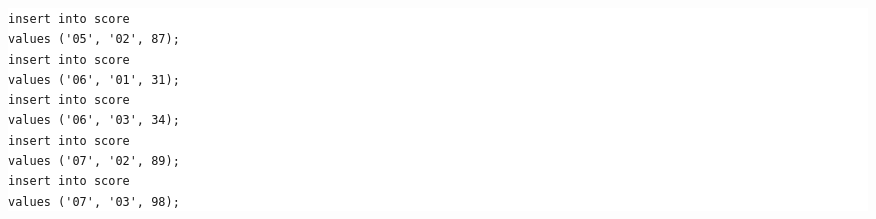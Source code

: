     insert into score
    values ('05', '02', 87);
    insert into score
    values ('06', '01', 31);
    insert into score
    values ('06', '03', 34);
    insert into score
    values ('07', '02', 89);
    insert into score
    values ('07', '03', 98);
    
